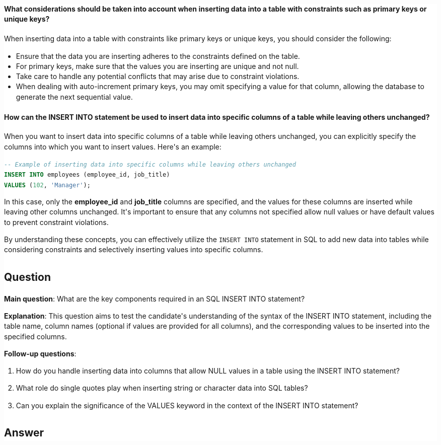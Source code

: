 ####  What considerations should be taken into account when inserting data into a table with constraints such as primary keys or unique keys?

When inserting data into a table with constraints like primary keys or unique keys, you should consider the following:

- Ensure that the data you are inserting adheres to the constraints defined on the table.
- For primary keys, make sure that the values you are inserting are unique and not null.
- Take care to handle any potential conflicts that may arise due to constraint violations.
- When dealing with auto-increment primary keys, you may omit specifying a value for that column, allowing the database to generate the next sequential value.

####  How can the INSERT INTO statement be used to insert data into specific columns of a table while leaving others unchanged?

When you want to insert data into specific columns of a table while leaving others unchanged, you can explicitly specify the columns into which you want to insert values. Here's an example:

```sql
-- Example of inserting data into specific columns while leaving others unchanged
INSERT INTO employees (employee_id, job_title)
VALUES (102, 'Manager');
```

In this case, only the **employee_id** and **job_title** columns are specified, and the values for these columns are inserted while leaving other columns unchanged. It's important to ensure that any columns not specified allow null values or have default values to prevent constraint violations.

By understanding these concepts, you can effectively utilize the `INSERT INTO` statement in SQL to add new data into tables while considering constraints and selectively inserting values into specific columns.

## Question
**Main question**: What are the key components required in an SQL INSERT INTO statement?

**Explanation**: This question aims to test the candidate's understanding of the syntax of the INSERT INTO statement, including the table name, column names (optional if values are provided for all columns), and the corresponding values to be inserted into the specified columns.

**Follow-up questions**:

1. How do you handle inserting data into columns that allow NULL values in a table using the INSERT INTO statement?

2. What role do single quotes play when inserting string or character data into SQL tables?

3. Can you explain the significance of the VALUES keyword in the context of the INSERT INTO statement?





## Answer
